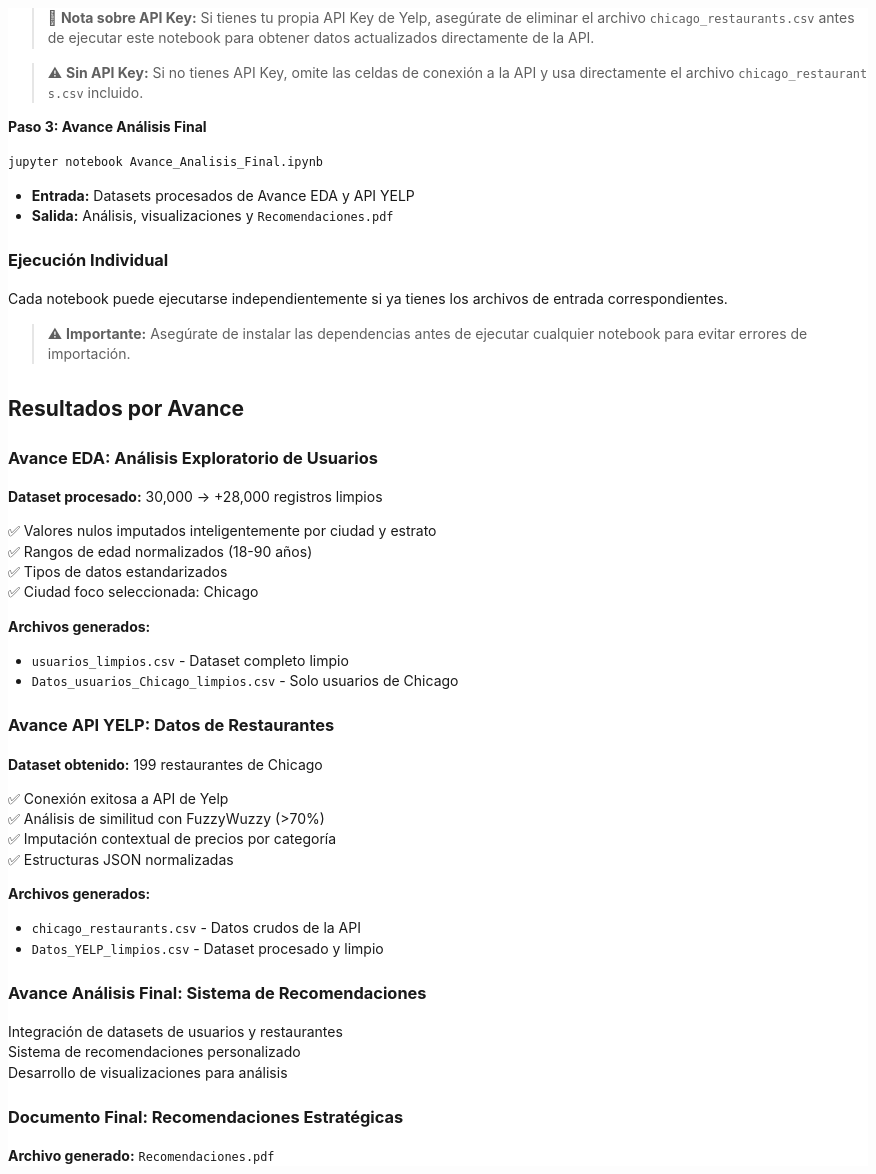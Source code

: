 > 🔑 **Nota sobre API Key:** Si tienes tu propia API Key de Yelp, asegúrate de eliminar el archivo `chicago_restaurants.csv` antes de ejecutar este notebook para obtener datos actualizados directamente de la API.

> ⚠️ **Sin API Key:** Si no tienes API Key, omite las celdas de conexión a la API y usa directamente el archivo `chicago_restaurants.csv` incluido.

**Paso 3: Avance Análisis Final**
```bash
jupyter notebook Avance_Analisis_Final.ipynb
```
- **Entrada:** Datasets procesados de Avance EDA y API YELP
- **Salida:** Análisis, visualizaciones y `Recomendaciones.pdf`

### Ejecución Individual
Cada notebook puede ejecutarse independientemente si ya tienes los archivos de entrada correspondientes.

> ⚠️ **Importante:** Asegúrate de instalar las dependencias antes de ejecutar cualquier notebook para evitar errores de importación.

## Resultados por Avance

### Avance EDA: Análisis Exploratorio de Usuarios
**Dataset procesado:** 30,000 → +28,000 registros limpios

✅ Valores nulos imputados inteligentemente por ciudad y estrato  
✅ Rangos de edad normalizados (18-90 años)  
✅ Tipos de datos estandarizados  
✅ Ciudad foco seleccionada: Chicago  

**Archivos generados:**
- `usuarios_limpios.csv` - Dataset completo limpio
- `Datos_usuarios_Chicago_limpios.csv` - Solo usuarios de Chicago

### Avance API YELP: Datos de Restaurantes
**Dataset obtenido:** 199 restaurantes de Chicago

✅ Conexión exitosa a API de Yelp  
✅ Análisis de similitud con FuzzyWuzzy (>70%)  
✅ Imputación contextual de precios por categoría  
✅ Estructuras JSON normalizadas  

**Archivos generados:**
- `chicago_restaurants.csv` - Datos crudos de la API
- `Datos_YELP_limpios.csv` - Dataset procesado y limpio

### Avance Análisis Final: Sistema de Recomendaciones

Integración de datasets de usuarios y restaurantes  
Sistema de recomendaciones personalizado  
Desarrollo de visualizaciones para análisis  

### Documento Final: Recomendaciones Estratégicas
**Archivo generado:** `Recomendaciones.pdf`
